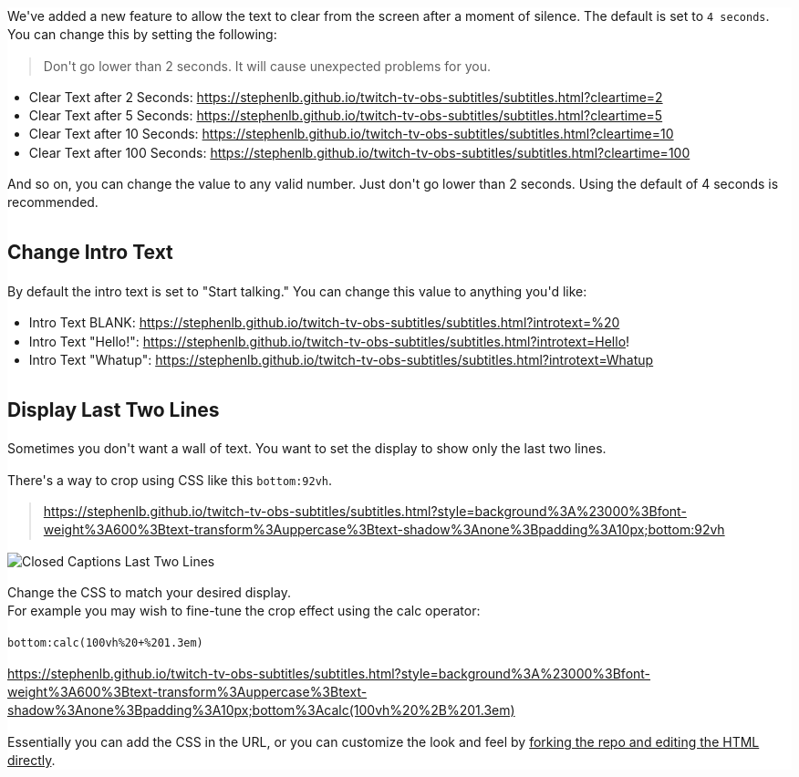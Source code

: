 We've added a new feature to allow the text to clear from the screen after a
moment of silence.
The default is set to `4 seconds`.
You can change this by setting the following:

> Don't go lower than 2 seconds. It will cause unexpected problems for you.

 - Clear Text after 2 Seconds: https://stephenlb.github.io/twitch-tv-obs-subtitles/subtitles.html?cleartime=2
 - Clear Text after 5 Seconds: https://stephenlb.github.io/twitch-tv-obs-subtitles/subtitles.html?cleartime=5
 - Clear Text after 10 Seconds: https://stephenlb.github.io/twitch-tv-obs-subtitles/subtitles.html?cleartime=10
 - Clear Text after 100 Seconds: https://stephenlb.github.io/twitch-tv-obs-subtitles/subtitles.html?cleartime=100

And so on, you can change the value to any valid number.
Just don't go lower than 2 seconds.
Using the default of 4 seconds is recommended.

## Change Intro Text

By default the intro text is set to "Start talking."
You can change this value to anything you'd like:

 - Intro Text BLANK: https://stephenlb.github.io/twitch-tv-obs-subtitles/subtitles.html?introtext=%20
 - Intro Text "Hello!": https://stephenlb.github.io/twitch-tv-obs-subtitles/subtitles.html?introtext=Hello!
 - Intro Text "Whatup": https://stephenlb.github.io/twitch-tv-obs-subtitles/subtitles.html?introtext=Whatup

## Display Last Two Lines

Sometimes you don't want a wall of text.
You want to set the display to show only the last two lines.

There's a way to crop using CSS like this `bottom:92vh`.

> https://stephenlb.github.io/twitch-tv-obs-subtitles/subtitles.html?style=background%3A%23000%3Bfont-weight%3A600%3Btext-transform%3Auppercase%3Btext-shadow%3Anone%3Bpadding%3A10px;bottom:92vh

![Closed Captions Last Two Lines](https://user-images.githubusercontent.com/45214/81858459-a3517600-9518-11ea-8963-1eb4faaea858.gif)

Change the CSS to match your desired display.  
For example you may wish to fine-tune the crop effect using the calc operator:

`bottom:calc(100vh%20+%201.3em)`

https://stephenlb.github.io/twitch-tv-obs-subtitles/subtitles.html?style=background%3A%23000%3Bfont-weight%3A600%3Btext-transform%3Auppercase%3Btext-shadow%3Anone%3Bpadding%3A10px;bottom%3Acalc(100vh%20%2B%201.3em)

Essentially you can add the CSS in the URL, or you can 
customize the look and feel by [forking the repo and editing the HTML directly](https://github.com/stephenlb/twitch-tv-obs-subtitles/fork).
